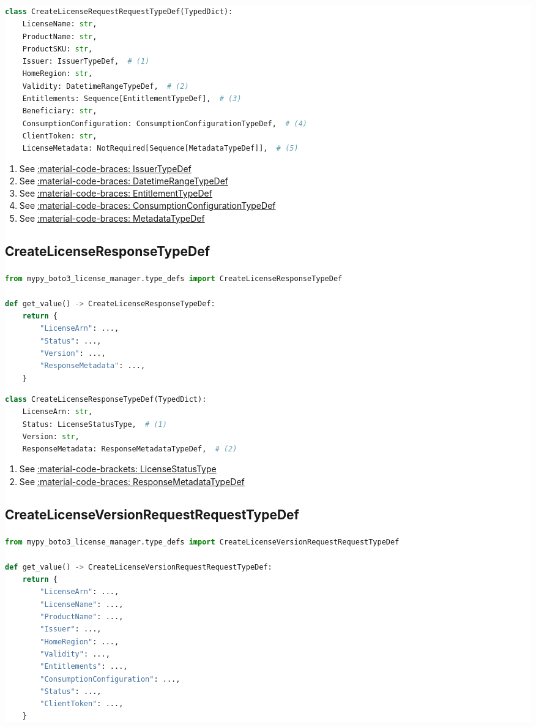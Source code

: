 ```python title="Definition"
class CreateLicenseRequestRequestTypeDef(TypedDict):
    LicenseName: str,
    ProductName: str,
    ProductSKU: str,
    Issuer: IssuerTypeDef,  # (1)
    HomeRegion: str,
    Validity: DatetimeRangeTypeDef,  # (2)
    Entitlements: Sequence[EntitlementTypeDef],  # (3)
    Beneficiary: str,
    ConsumptionConfiguration: ConsumptionConfigurationTypeDef,  # (4)
    ClientToken: str,
    LicenseMetadata: NotRequired[Sequence[MetadataTypeDef]],  # (5)
```

1. See [:material-code-braces: IssuerTypeDef](./type_defs.md#issuertypedef) 
2. See [:material-code-braces: DatetimeRangeTypeDef](./type_defs.md#datetimerangetypedef) 
3. See [:material-code-braces: EntitlementTypeDef](./type_defs.md#entitlementtypedef) 
4. See [:material-code-braces: ConsumptionConfigurationTypeDef](./type_defs.md#consumptionconfigurationtypedef) 
5. See [:material-code-braces: MetadataTypeDef](./type_defs.md#metadatatypedef) 
## CreateLicenseResponseTypeDef

```python title="Usage Example"
from mypy_boto3_license_manager.type_defs import CreateLicenseResponseTypeDef

def get_value() -> CreateLicenseResponseTypeDef:
    return {
        "LicenseArn": ...,
        "Status": ...,
        "Version": ...,
        "ResponseMetadata": ...,
    }
```

```python title="Definition"
class CreateLicenseResponseTypeDef(TypedDict):
    LicenseArn: str,
    Status: LicenseStatusType,  # (1)
    Version: str,
    ResponseMetadata: ResponseMetadataTypeDef,  # (2)
```

1. See [:material-code-brackets: LicenseStatusType](./literals.md#licensestatustype) 
2. See [:material-code-braces: ResponseMetadataTypeDef](./type_defs.md#responsemetadatatypedef) 
## CreateLicenseVersionRequestRequestTypeDef

```python title="Usage Example"
from mypy_boto3_license_manager.type_defs import CreateLicenseVersionRequestRequestTypeDef

def get_value() -> CreateLicenseVersionRequestRequestTypeDef:
    return {
        "LicenseArn": ...,
        "LicenseName": ...,
        "ProductName": ...,
        "Issuer": ...,
        "HomeRegion": ...,
        "Validity": ...,
        "Entitlements": ...,
        "ConsumptionConfiguration": ...,
        "Status": ...,
        "ClientToken": ...,
    }
```
